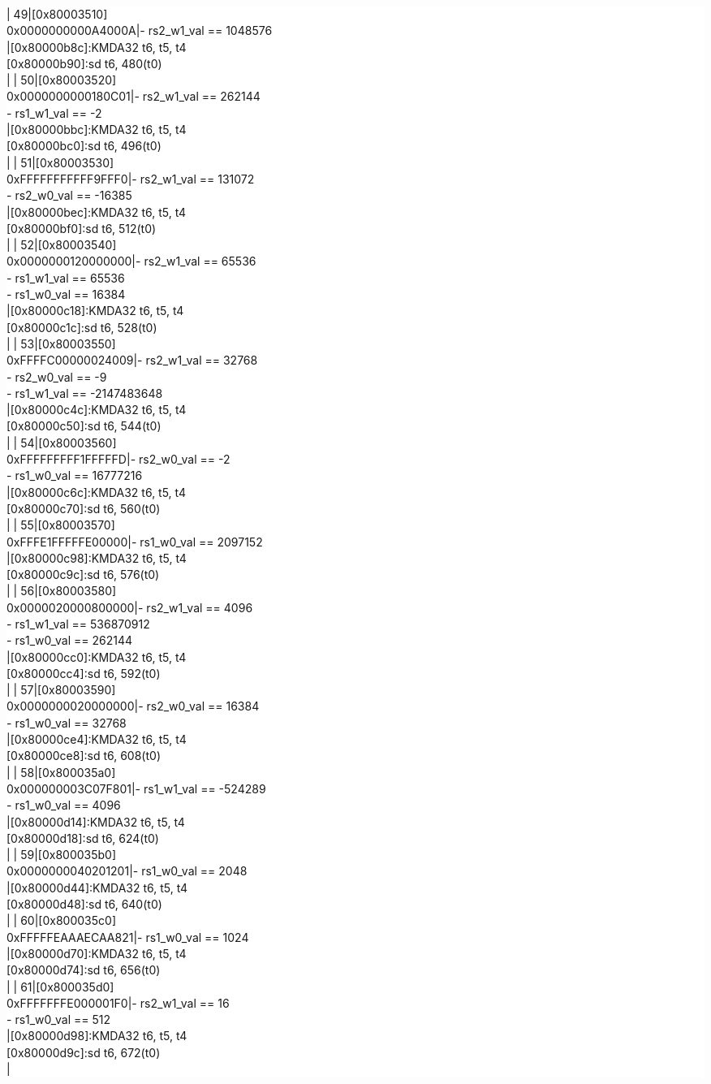|  49|[0x80003510]<br>0x0000000000A4000A|- rs2_w1_val == 1048576<br>                                                                                                                                                                                                                                                                                                                 |[0x80000b8c]:KMDA32 t6, t5, t4<br> [0x80000b90]:sd t6, 480(t0)<br>      |
|  50|[0x80003520]<br>0x0000000000180C01|- rs2_w1_val == 262144<br> - rs1_w1_val == -2<br>                                                                                                                                                                                                                                                                                           |[0x80000bbc]:KMDA32 t6, t5, t4<br> [0x80000bc0]:sd t6, 496(t0)<br>      |
|  51|[0x80003530]<br>0xFFFFFFFFFFF9FFF0|- rs2_w1_val == 131072<br> - rs2_w0_val == -16385<br>                                                                                                                                                                                                                                                                                       |[0x80000bec]:KMDA32 t6, t5, t4<br> [0x80000bf0]:sd t6, 512(t0)<br>      |
|  52|[0x80003540]<br>0x0000000120000000|- rs2_w1_val == 65536<br> - rs1_w1_val == 65536<br> - rs1_w0_val == 16384<br>                                                                                                                                                                                                                                                               |[0x80000c18]:KMDA32 t6, t5, t4<br> [0x80000c1c]:sd t6, 528(t0)<br>      |
|  53|[0x80003550]<br>0xFFFFC00000024009|- rs2_w1_val == 32768<br> - rs2_w0_val == -9<br> - rs1_w1_val == -2147483648<br>                                                                                                                                                                                                                                                            |[0x80000c4c]:KMDA32 t6, t5, t4<br> [0x80000c50]:sd t6, 544(t0)<br>      |
|  54|[0x80003560]<br>0xFFFFFFFFF1FFFFFD|- rs2_w0_val == -2<br> - rs1_w0_val == 16777216<br>                                                                                                                                                                                                                                                                                         |[0x80000c6c]:KMDA32 t6, t5, t4<br> [0x80000c70]:sd t6, 560(t0)<br>      |
|  55|[0x80003570]<br>0xFFFE1FFFFFE00000|- rs1_w0_val == 2097152<br>                                                                                                                                                                                                                                                                                                                 |[0x80000c98]:KMDA32 t6, t5, t4<br> [0x80000c9c]:sd t6, 576(t0)<br>      |
|  56|[0x80003580]<br>0x0000020000800000|- rs2_w1_val == 4096<br> - rs1_w1_val == 536870912<br> - rs1_w0_val == 262144<br>                                                                                                                                                                                                                                                           |[0x80000cc0]:KMDA32 t6, t5, t4<br> [0x80000cc4]:sd t6, 592(t0)<br>      |
|  57|[0x80003590]<br>0x0000000020000000|- rs2_w0_val == 16384<br> - rs1_w0_val == 32768<br>                                                                                                                                                                                                                                                                                         |[0x80000ce4]:KMDA32 t6, t5, t4<br> [0x80000ce8]:sd t6, 608(t0)<br>      |
|  58|[0x800035a0]<br>0x000000003C07F801|- rs1_w1_val == -524289<br> - rs1_w0_val == 4096<br>                                                                                                                                                                                                                                                                                        |[0x80000d14]:KMDA32 t6, t5, t4<br> [0x80000d18]:sd t6, 624(t0)<br>      |
|  59|[0x800035b0]<br>0x0000000040201201|- rs1_w0_val == 2048<br>                                                                                                                                                                                                                                                                                                                    |[0x80000d44]:KMDA32 t6, t5, t4<br> [0x80000d48]:sd t6, 640(t0)<br>      |
|  60|[0x800035c0]<br>0xFFFFFEAAAECAA821|- rs1_w0_val == 1024<br>                                                                                                                                                                                                                                                                                                                    |[0x80000d70]:KMDA32 t6, t5, t4<br> [0x80000d74]:sd t6, 656(t0)<br>      |
|  61|[0x800035d0]<br>0xFFFFFFFE000001F0|- rs2_w1_val == 16<br> - rs1_w0_val == 512<br>                                                                                                                                                                                                                                                                                              |[0x80000d98]:KMDA32 t6, t5, t4<br> [0x80000d9c]:sd t6, 672(t0)<br>      |